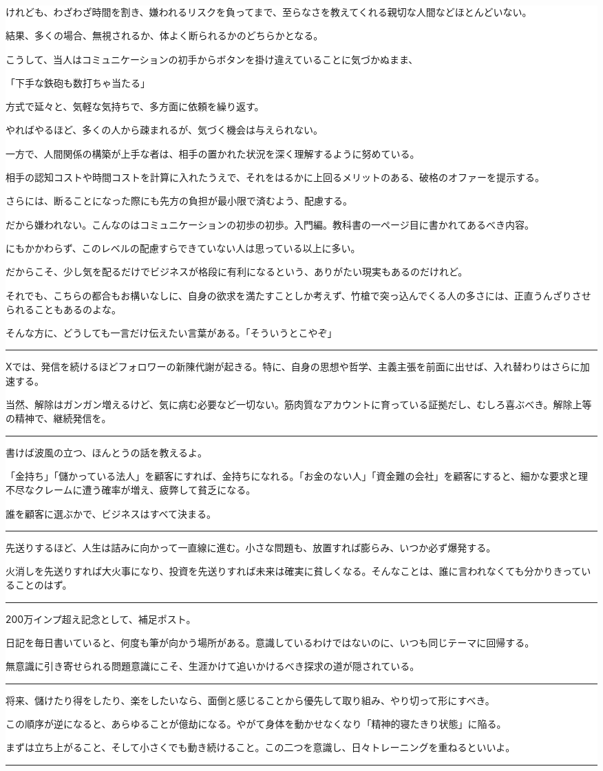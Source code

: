 けれども、わざわざ時間を割き、嫌われるリスクを負ってまで、至らなさを教えてくれる親切な人間などほとんどいない。

結果、多くの場合、無視されるか、体よく断られるかのどちらかとなる。

こうして、当人はコミュニケーションの初手からボタンを掛け違えていることに気づかぬまま、

「下手な鉄砲も数打ちゃ当たる」

方式で延々と、気軽な気持ちで、多方面に依頼を繰り返す。

やればやるほど、多くの人から疎まれるが、気づく機会は与えられない。

一方で、人間関係の構築が上手な者は、相手の置かれた状況を深く理解するように努めている。

相手の認知コストや時間コストを計算に入れたうえで、それをはるかに上回るメリットのある、破格のオファーを提示する。

さらには、断ることになった際にも先方の負担が最小限で済むよう、配慮する。

だから嫌われない。こんなのはコミュニケーションの初歩の初歩。入門編。教科書の一ページ目に書かれてあるべき内容。

にもかかわらず、このレベルの配慮すらできていない人は思っている以上に多い。

だからこそ、少し気を配るだけでビジネスが格段に有利になるという、ありがたい現実もあるのだけれど。

それでも、こちらの都合もお構いなしに、自身の欲求を満たすことしか考えず、竹槍で突っ込んでくる人の多さには、正直うんざりさせられることもあるのよな。

そんな方に、どうしても一言だけ伝えたい言葉がある。「そういうとこやぞ」

---

Xでは、発信を続けるほどフォロワーの新陳代謝が起きる。特に、自身の思想や哲学、主義主張を前面に出せば、入れ替わりはさらに加速する。

当然、解除はガンガン増えるけど、気に病む必要など一切ない。筋肉質なアカウントに育っている証拠だし、むしろ喜ぶべき。解除上等の精神で、継続発信を。

---

書けば波風の立つ、ほんとうの話を教えるよ。

「金持ち」「儲かっている法人」を顧客にすれば、金持ちになれる。「お金のない人」「資金難の会社」を顧客にすると、細かな要求と理不尽なクレームに遭う確率が増え、疲弊して貧乏になる。

誰を顧客に選ぶかで、ビジネスはすべて決まる。

---

先送りするほど、人生は詰みに向かって一直線に進む。小さな問題も、放置すれば膨らみ、いつか必ず爆発する。

火消しを先送りすれば大火事になり、投資を先送りすれば未来は確実に貧しくなる。そんなことは、誰に言われなくても分かりきっていることのはず。

---

200万インプ超え記念として、補足ポスト。

日記を毎日書いていると、何度も筆が向かう場所がある。意識しているわけではないのに、いつも同じテーマに回帰する。

無意識に引き寄せられる問題意識にこそ、生涯かけて追いかけるべき探求の道が隠されている。

---

将来、儲けたり得をしたり、楽をしたいなら、面倒と感じることから優先して取り組み、やり切って形にすべき。

この順序が逆になると、あらゆることが億劫になる。やがて身体を動かせなくなり「精神的寝たきり状態」に陥る。

まずは立ち上がること、そして小さくでも動き続けること。この二つを意識し、日々トレーニングを重ねるといいよ。

---